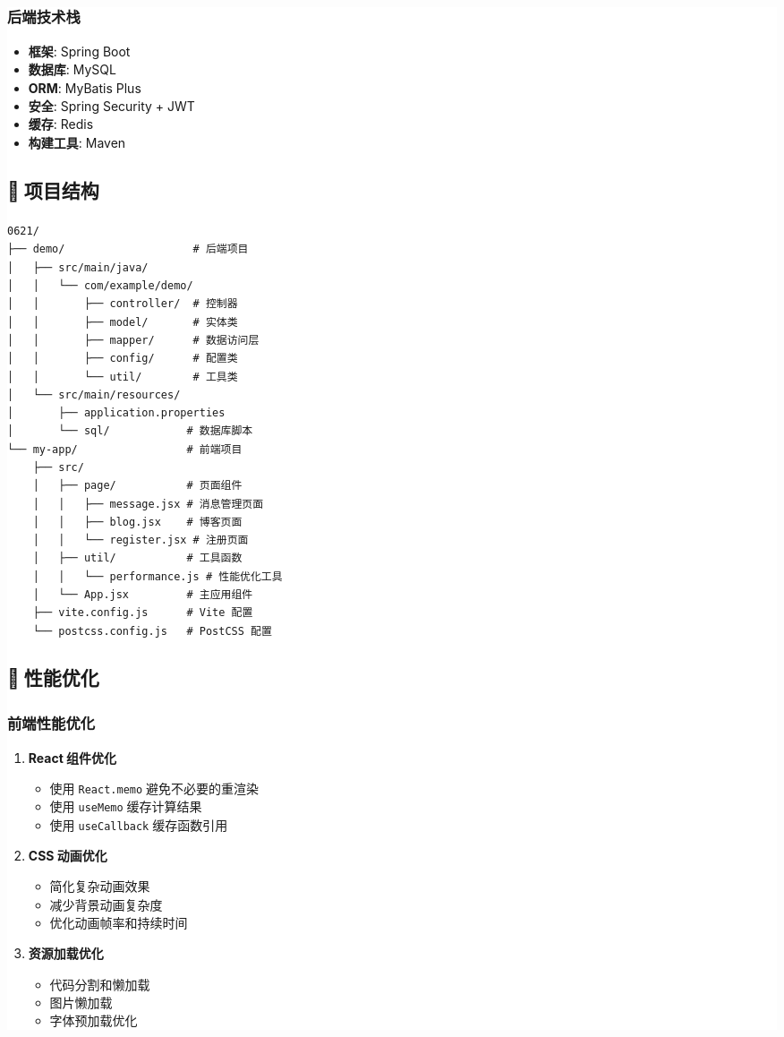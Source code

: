 ### 后端技术栈
- **框架**: Spring Boot
- **数据库**: MySQL
- **ORM**: MyBatis Plus
- **安全**: Spring Security + JWT
- **缓存**: Redis
- **构建工具**: Maven

## 📁 项目结构

```
0621/
├── demo/                    # 后端项目
│   ├── src/main/java/
│   │   └── com/example/demo/
│   │       ├── controller/  # 控制器
│   │       ├── model/       # 实体类
│   │       ├── mapper/      # 数据访问层
│   │       ├── config/      # 配置类
│   │       └── util/        # 工具类
│   └── src/main/resources/
│       ├── application.properties
│       └── sql/            # 数据库脚本
└── my-app/                 # 前端项目
    ├── src/
    │   ├── page/           # 页面组件
    │   │   ├── message.jsx # 消息管理页面
    │   │   ├── blog.jsx    # 博客页面
    │   │   └── register.jsx # 注册页面
    │   ├── util/           # 工具函数
    │   │   └── performance.js # 性能优化工具
    │   └── App.jsx         # 主应用组件
    ├── vite.config.js      # Vite 配置
    └── postcss.config.js   # PostCSS 配置
```

## 🚀 性能优化

### 前端性能优化
1. **React 组件优化**
   - 使用 `React.memo` 避免不必要的重渲染
   - 使用 `useMemo` 缓存计算结果
   - 使用 `useCallback` 缓存函数引用

2. **CSS 动画优化**
   - 简化复杂动画效果
   - 减少背景动画复杂度
   - 优化动画帧率和持续时间

3. **资源加载优化**
   - 代码分割和懒加载
   - 图片懒加载
   - 字体预加载优化
